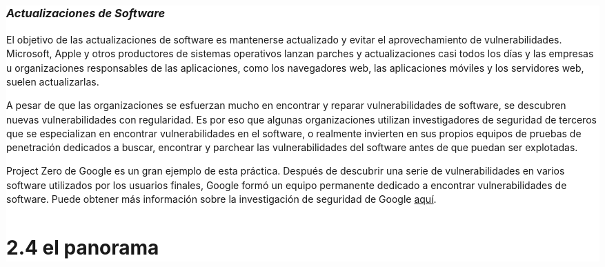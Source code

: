 ### *Actualizaciones de Software*
El objetivo de las actualizaciones de software es mantenerse actualizado y evitar el aprovechamiento de vulnerabilidades. Microsoft, Apple y otros productores de sistemas operativos lanzan parches y actualizaciones casi todos los días y las empresas u organizaciones responsables de las aplicaciones, como los navegadores web, las aplicaciones móviles y los servidores web, suelen actualizarlas.

A pesar de que las organizaciones se esfuerzan mucho en encontrar y reparar vulnerabilidades de software, se descubren nuevas vulnerabilidades con regularidad. Es por eso que algunas organizaciones utilizan investigadores de seguridad de terceros que se especializan en encontrar vulnerabilidades en el software, o realmente invierten en sus propios equipos de pruebas de penetración dedicados a buscar, encontrar y parchear las vulnerabilidades del software antes de que puedan ser explotadas.

Project Zero de Google es un gran ejemplo de esta práctica. Después de descubrir una serie de vulnerabilidades en varios software utilizados por los usuarios finales, Google formó un equipo permanente dedicado a encontrar vulnerabilidades de software. Puede obtener más información sobre la investigación de seguridad de Google [aquí](https://bugs.chromium.org/p/project-zero/issues/list?can=1&redir=1).

# 2.4 el panorama